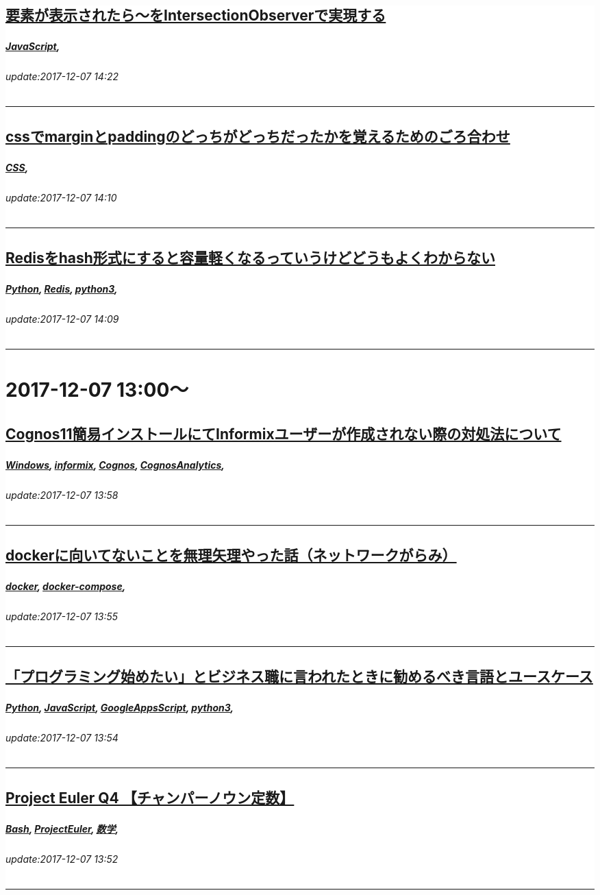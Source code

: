 ## [要素が表示されたら〜をIntersectionObserverで実現する](https://qiita.com/bgn_nakazato/items/64a5f6a6249c8e7141b7)
##### [JavaScript](https://qiita.com/tags/JavaScript), 
###### update:2017-12-07 14:22
---
## [cssでmarginとpaddingのどっちがどっちだったかを覚えるためのごろ合わせ](https://qiita.com/robitan/items/be66b206eee602f79d49)
##### [CSS](https://qiita.com/tags/CSS), 
###### update:2017-12-07 14:10
---
## [Redisをhash形式にすると容量軽くなるっていうけどどうもよくわからない](https://qiita.com/robitan/items/68811eb3adcbb89b9adb)
##### [Python](https://qiita.com/tags/Python), [Redis](https://qiita.com/tags/Redis), [python3](https://qiita.com/tags/python3), 
###### update:2017-12-07 14:09
---




# 2017-12-07 13:00～
## [Cognos11簡易インストールにてInformixユーザーが作成されない際の対処法について](https://qiita.com/kusakabeyuki/items/68d15d8e6a2841dcf52a)
##### [Windows](https://qiita.com/tags/Windows), [informix](https://qiita.com/tags/informix), [Cognos](https://qiita.com/tags/Cognos), [CognosAnalytics](https://qiita.com/tags/CognosAnalytics), 
###### update:2017-12-07 13:58
---
## [dockerに向いてないことを無理矢理やった話（ネットワークがらみ）](https://qiita.com/mnagaku/items/f4d8ce881bcfcc14c4c1)
##### [docker](https://qiita.com/tags/docker), [docker-compose](https://qiita.com/tags/docker-compose), 
###### update:2017-12-07 13:55
---
## [「プログラミング始めたい」とビジネス職に言われたときに勧めるべき言語とユースケース](https://qiita.com/piyoSakai/items/f575b1355f00d864cc36)
##### [Python](https://qiita.com/tags/Python), [JavaScript](https://qiita.com/tags/JavaScript), [GoogleAppsScript](https://qiita.com/tags/GoogleAppsScript), [python3](https://qiita.com/tags/python3), 
###### update:2017-12-07 13:54
---
## [Project Euler Q4 【チャンパーノウン定数】](https://qiita.com/tea63/items/8f689f3f096cb29c2d24)
##### [Bash](https://qiita.com/tags/Bash), [ProjectEuler](https://qiita.com/tags/ProjectEuler), [数学](https://qiita.com/tags/数学), 
###### update:2017-12-07 13:52
---